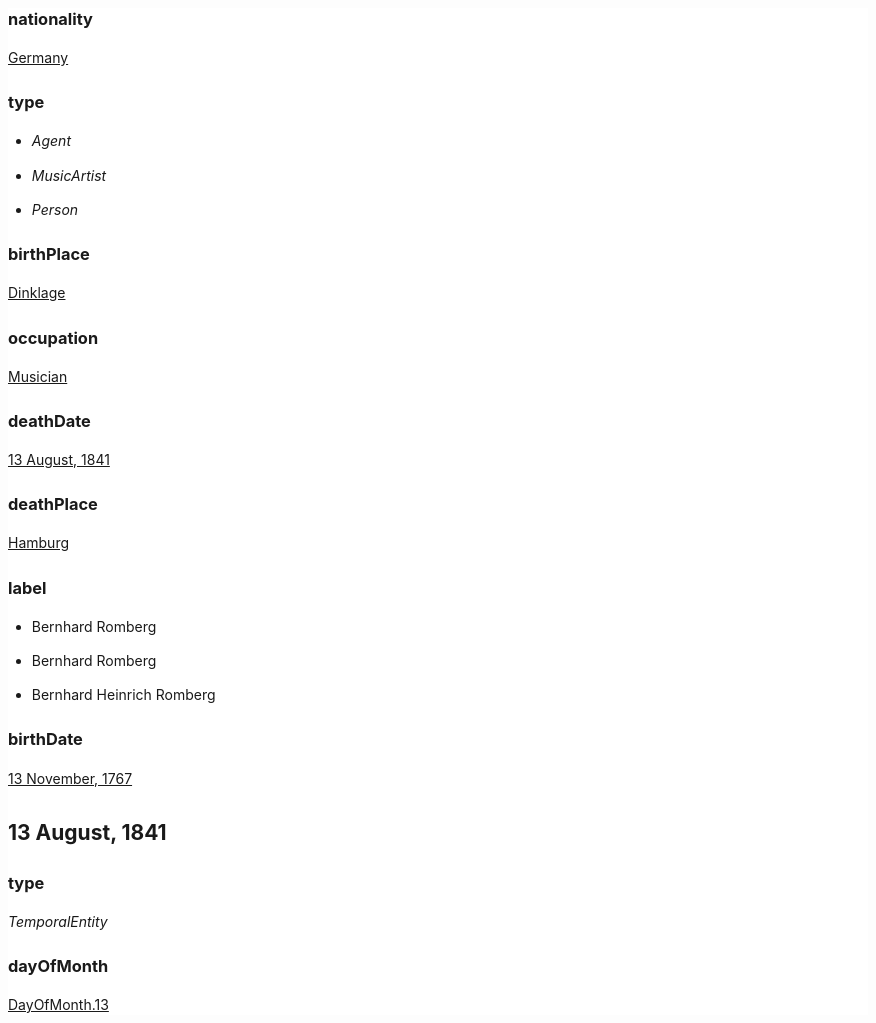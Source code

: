 ### nationality


[Germany](#Germany)

### type

 - *Agent*

 - *MusicArtist*

 - *Person*

### birthPlace


[Dinklage](#Dinklage)

### occupation


[Musician](#Musician)

### deathDate


[13 August, 1841](#13-August-1841)

### deathPlace


[Hamburg](#Hamburg)

### label

 - Bernhard Romberg

 - Bernhard Romberg

 - Bernhard Heinrich Romberg

### birthDate


[13 November, 1767](#13-November-1767)

## 13 August, 1841

### type


*TemporalEntity*

### dayOfMonth


[DayOfMonth.13](#DayOfMonth.13)
